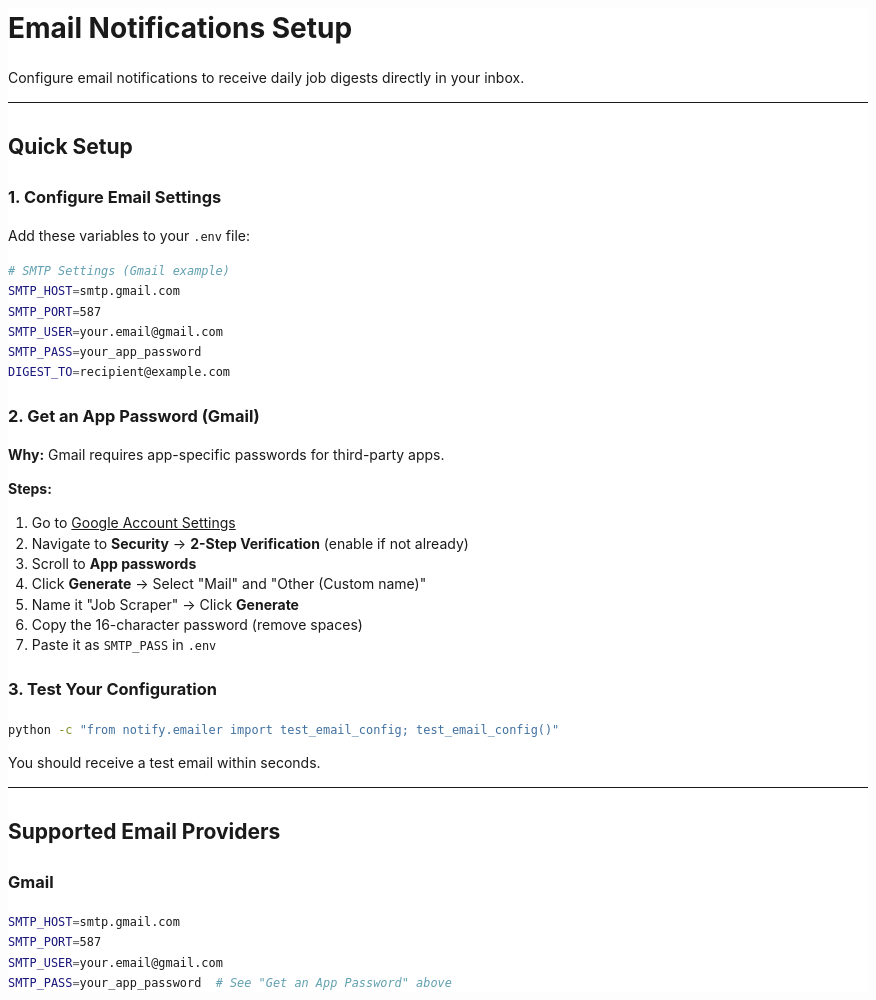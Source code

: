 # Email Notifications Setup

Configure email notifications to receive daily job digests directly in your inbox.

---

## Quick Setup

### 1. Configure Email Settings

Add these variables to your `.env` file:

```bash
# SMTP Settings (Gmail example)
SMTP_HOST=smtp.gmail.com
SMTP_PORT=587
SMTP_USER=your.email@gmail.com
SMTP_PASS=your_app_password
DIGEST_TO=recipient@example.com
```

### 2. Get an App Password (Gmail)

**Why:** Gmail requires app-specific passwords for third-party apps.

**Steps:**
1. Go to [Google Account Settings](https://myaccount.google.com/)
2. Navigate to **Security** → **2-Step Verification** (enable if not already)
3. Scroll to **App passwords**
4. Click **Generate** → Select "Mail" and "Other (Custom name)"
5. Name it "Job Scraper" → Click **Generate**
6. Copy the 16-character password (remove spaces)
7. Paste it as `SMTP_PASS` in `.env`

### 3. Test Your Configuration

```bash
python -c "from notify.emailer import test_email_config; test_email_config()"
```

You should receive a test email within seconds.

---

## Supported Email Providers

### Gmail

```bash
SMTP_HOST=smtp.gmail.com
SMTP_PORT=587
SMTP_USER=your.email@gmail.com
SMTP_PASS=your_app_password  # See "Get an App Password" above
```
